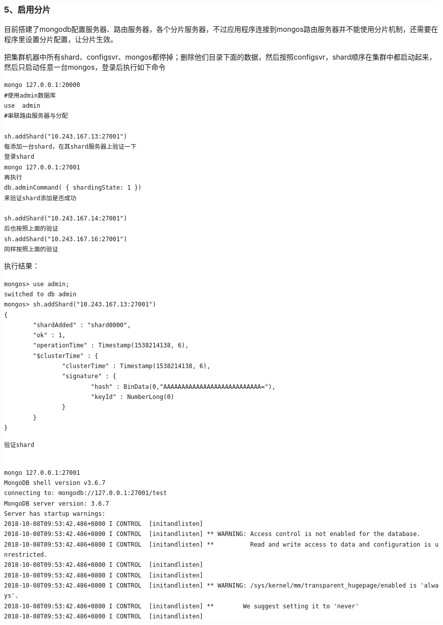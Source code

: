 ### 5、启用分片

目前搭建了mongodb配置服务器、路由服务器，各个分片服务器，不过应用程序连接到mongos路由服务器并不能使用分片机制，还需要在程序里设置分片配置，让分片生效。

把集群机器中所有shard、configsvr、mongos都停掉；删除他们目录下面的数据，然后按照configsvr，shard顺序在集群中都启动起来，然后只启动任意一台mongos，登录后执行如下命令

```
mongo 127.0.0.1:20000
#使用admin数据库
use  admin
#串联路由服务器与分配

sh.addShard("10.243.167.13:27001")
每添加一台shard，在其shard服务器上验证一下
登录shard
mongo 127.0.0.1:27001
再执行
db.adminCommand( { shardingState: 1 })
来验证shard添加是否成功

sh.addShard("10.243.167.14:27001")
后也按照上面的验证
sh.addShard("10.243.167.16:27001")
同样按照上面的验证
```
执行结果：

```
mongos> use admin;
switched to db admin
mongos> sh.addShard("10.243.167.13:27001")
{
        "shardAdded" : "shard0000",
        "ok" : 1,
        "operationTime" : Timestamp(1538214138, 6),
        "$clusterTime" : {
                "clusterTime" : Timestamp(1538214138, 6),
                "signature" : {
                        "hash" : BinData(0,"AAAAAAAAAAAAAAAAAAAAAAAAAAA="),
                        "keyId" : NumberLong(0)
                }
        }
}
```

`验证shard `

```

mongo 127.0.0.1:27001
MongoDB shell version v3.6.7
connecting to: mongodb://127.0.0.1:27001/test
MongoDB server version: 3.6.7
Server has startup warnings:
2018-10-08T09:53:42.486+0800 I CONTROL  [initandlisten]
2018-10-08T09:53:42.486+0800 I CONTROL  [initandlisten] ** WARNING: Access control is not enabled for the database.
2018-10-08T09:53:42.486+0800 I CONTROL  [initandlisten] **          Read and write access to data and configuration is unrestricted.
2018-10-08T09:53:42.486+0800 I CONTROL  [initandlisten]
2018-10-08T09:53:42.486+0800 I CONTROL  [initandlisten]
2018-10-08T09:53:42.486+0800 I CONTROL  [initandlisten] ** WARNING: /sys/kernel/mm/transparent_hugepage/enabled is 'always'.
2018-10-08T09:53:42.486+0800 I CONTROL  [initandlisten] **        We suggest setting it to 'never'
2018-10-08T09:53:42.486+0800 I CONTROL  [initandlisten]
```